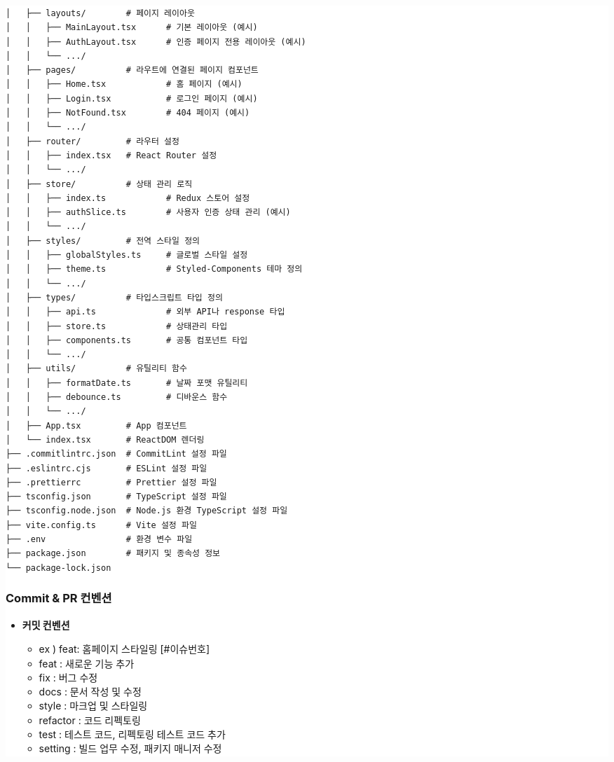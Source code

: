 ```
│   ├── layouts/        # 페이지 레이아웃
│   │   ├── MainLayout.tsx      # 기본 레이아웃 (예시)
│   │   ├── AuthLayout.tsx      # 인증 페이지 전용 레이아웃 (예시)
│   │   └── .../
│   ├── pages/          # 라우트에 연결된 페이지 컴포넌트
│   │   ├── Home.tsx            # 홈 페이지 (예시)
│   │   ├── Login.tsx           # 로그인 페이지 (예시)
│   │   ├── NotFound.tsx        # 404 페이지 (예시)
│   │   └── .../
│   ├── router/         # 라우터 설정
│   │   ├── index.tsx   # React Router 설정
│   │   └── .../
│   ├── store/          # 상태 관리 로직
│   │   ├── index.ts            # Redux 스토어 설정
│   │   ├── authSlice.ts        # 사용자 인증 상태 관리 (예시)
│   │   └── .../
│   ├── styles/         # 전역 스타일 정의
│   │   ├── globalStyles.ts     # 글로벌 스타일 설정
│   │   ├── theme.ts            # Styled-Components 테마 정의
│   │   └── .../
│   ├── types/          # 타입스크립트 타입 정의
│   │   ├── api.ts              # 외부 API나 response 타입
│   │   ├── store.ts            # 상태관리 타입
│   │   ├── components.ts       # 공통 컴포넌트 타입
│   │   └── .../
│   ├── utils/          # 유틸리티 함수
│   │   ├── formatDate.ts       # 날짜 포맷 유틸리티
│   │   ├── debounce.ts         # 디바운스 함수
│   │   └── .../
│   ├── App.tsx         # App 컴포넌트
│   └── index.tsx       # ReactDOM 렌더링
├── .commitlintrc.json  # CommitLint 설정 파일
├── .eslintrc.cjs       # ESLint 설정 파일
├── .prettierrc         # Prettier 설정 파일
├── tsconfig.json       # TypeScript 설정 파일
├── tsconfig.node.json  # Node.js 환경 TypeScript 설정 파일
├── vite.config.ts      # Vite 설정 파일
├── .env                # 환경 변수 파일
├── package.json        # 패키지 및 종속성 정보
└── package-lock.json
```

### Commit & PR 컨벤션

- **커밋 컨벤션**

  - ex ) feat: 홈페이지 스타일링 [#이슈번호]
  - feat : 새로운 기능 추가
  - fix : 버그 수정
  - docs : 문서 작성 및 수정
  - style : 마크업 및 스타일링
  - refactor : 코드 리펙토링
  - test : 테스트 코드, 리펙토링 테스트 코드 추가
  - setting : 빌드 업무 수정, 패키지 매니저 수정
